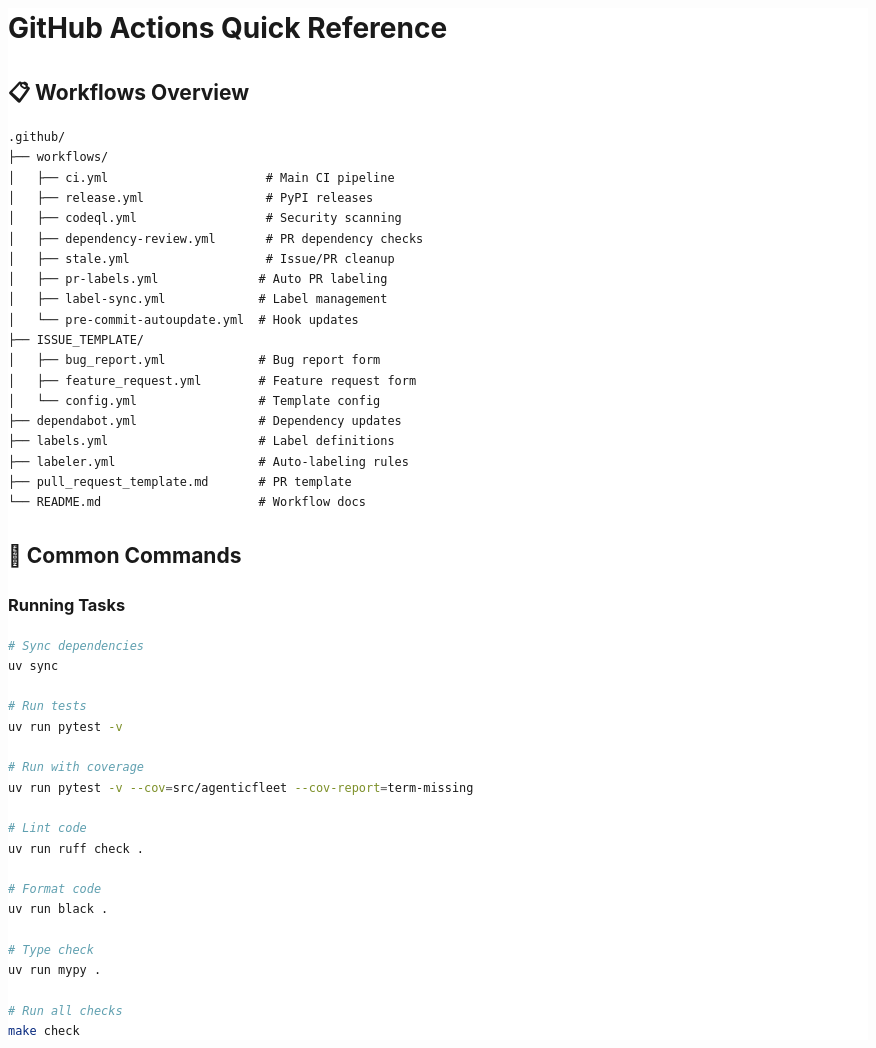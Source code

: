 # GitHub Actions Quick Reference

## 📋 Workflows Overview

```
.github/
├── workflows/
│   ├── ci.yml                      # Main CI pipeline
│   ├── release.yml                 # PyPI releases
│   ├── codeql.yml                  # Security scanning
│   ├── dependency-review.yml       # PR dependency checks
│   ├── stale.yml                   # Issue/PR cleanup
│   ├── pr-labels.yml              # Auto PR labeling
│   ├── label-sync.yml             # Label management
│   └── pre-commit-autoupdate.yml  # Hook updates
├── ISSUE_TEMPLATE/
│   ├── bug_report.yml             # Bug report form
│   ├── feature_request.yml        # Feature request form
│   └── config.yml                 # Template config
├── dependabot.yml                 # Dependency updates
├── labels.yml                     # Label definitions
├── labeler.yml                    # Auto-labeling rules
├── pull_request_template.md       # PR template
└── README.md                      # Workflow docs
```

## 🚀 Common Commands

### Running Tasks

```bash
# Sync dependencies
uv sync

# Run tests
uv run pytest -v

# Run with coverage
uv run pytest -v --cov=src/agenticfleet --cov-report=term-missing

# Lint code
uv run ruff check .

# Format code
uv run black .

# Type check
uv run mypy .

# Run all checks
make check
```
